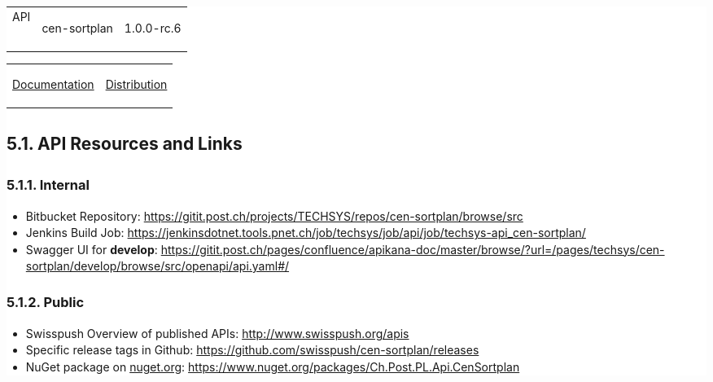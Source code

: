 </div>

<div class="table-wrap">

<table>
<tbody>
<tr class="odd">
<td>API</td>
<td><div class="content-wrapper">
<p><span style="white-space: pre-wrap;">cen-sortplan</span></p>
</div></td>
<td><div class="content-wrapper">
<p><span style="white-space: pre-wrap;">1.0.0-rc.6</span></p>
</div></td>
</tr>
</tbody>
</table>

</div>

<div class="table-wrap">

<table>
<tbody>
<tr class="odd">
<td><div class="content-wrapper">
<p><a href="https://rawgit.com/swisspush/apikana-doc/v0.4.14.2/index.html?url=/swisspush/cen-sortplan/release/1.0.0-rc.6/src/openapi/api.yaml">Documentation</a></p>
</div></td>
<td><div class="content-wrapper">
<p><a href="https://github.com/swisspush//cen-sortplan/tree/dist/1.0.0-rc.6">Distribution</a></p>
</div></td>
</tr>
</tbody>
</table>

</div>

## <span class="nh-number">5.1. </span>API Resources and Links

### <span class="nh-number">5.1.1. </span>Internal

  - Bitbucket
    Repository: <https://gitit.post.ch/projects/TECHSYS/repos/cen-sortplan/browse/src>
  - Jenkins Build
    Job: <https://jenkinsdotnet.tools.pnet.ch/job/techsys/job/api/job/techsys-api_cen-sortplan/>
  - Swagger UI
    for **develop**: <https://gitit.post.ch/pages/confluence/apikana-doc/master/browse/?url=/pages/techsys/cen-sortplan/develop/browse/src/openapi/api.yaml#/>

### <span class="nh-number">5.1.2. </span>Public

  - Swisspush Overview of published
    APIs: <http://www.swisspush.org/apis>
  - Specific release tags in
    Github: <https://github.com/swisspush/cen-sortplan/releases>
  - NuGet package on
    [nuget.org](http://nuget.org): <https://www.nuget.org/packages/Ch.Post.PL.Api.CenSortplan>
